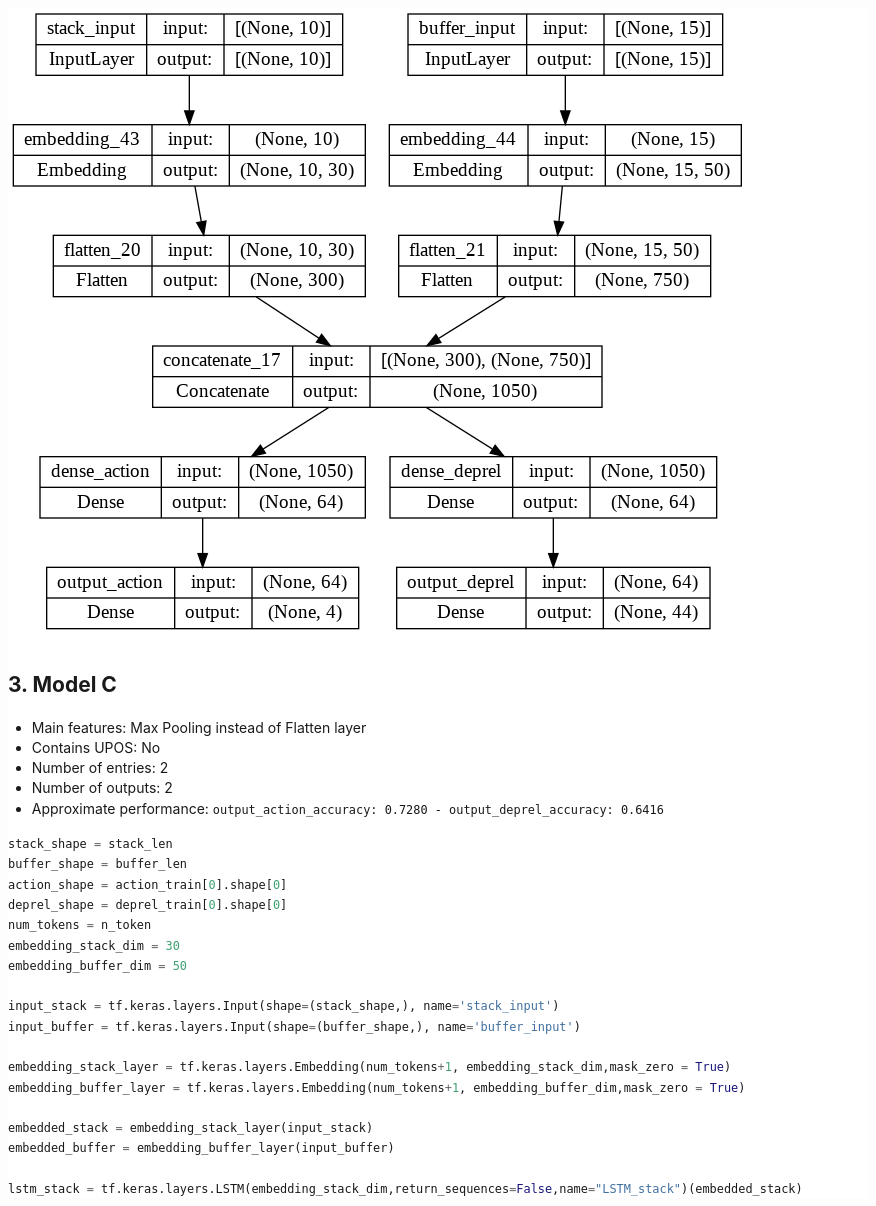![modelB](./img/models_img/modelB.png "modelB")

## 3. Model C

- Main features: Max Pooling instead of Flatten layer
- Contains UPOS: No
- Number of entries: 2
- Number of outputs: 2
- Approximate performance: `output_action_accuracy: 0.7280 - output_deprel_accuracy: 0.6416` 

```python
stack_shape = stack_len
buffer_shape = buffer_len
action_shape = action_train[0].shape[0]
deprel_shape = deprel_train[0].shape[0]
num_tokens = n_token
embedding_stack_dim = 30
embedding_buffer_dim = 50

input_stack = tf.keras.layers.Input(shape=(stack_shape,), name='stack_input')
input_buffer = tf.keras.layers.Input(shape=(buffer_shape,), name='buffer_input')

embedding_stack_layer = tf.keras.layers.Embedding(num_tokens+1, embedding_stack_dim,mask_zero = True)
embedding_buffer_layer = tf.keras.layers.Embedding(num_tokens+1, embedding_buffer_dim,mask_zero = True)

embedded_stack = embedding_stack_layer(input_stack)
embedded_buffer = embedding_buffer_layer(input_buffer)

lstm_stack = tf.keras.layers.LSTM(embedding_stack_dim,return_sequences=False,name="LSTM_stack")(embedded_stack)
```